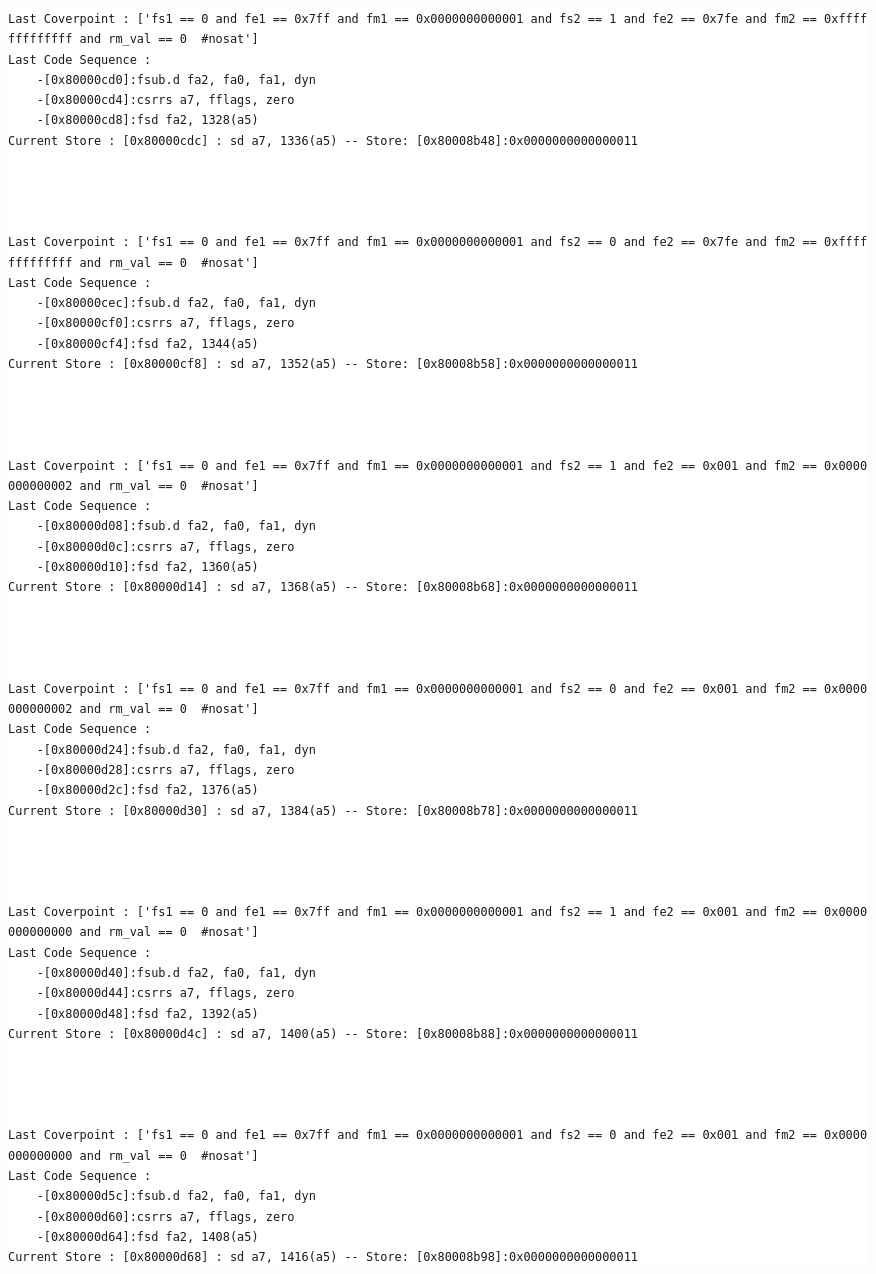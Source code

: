 ```
Last Coverpoint : ['fs1 == 0 and fe1 == 0x7ff and fm1 == 0x0000000000001 and fs2 == 1 and fe2 == 0x7fe and fm2 == 0xfffffffffffff and rm_val == 0  #nosat']
Last Code Sequence : 
	-[0x80000cd0]:fsub.d fa2, fa0, fa1, dyn
	-[0x80000cd4]:csrrs a7, fflags, zero
	-[0x80000cd8]:fsd fa2, 1328(a5)
Current Store : [0x80000cdc] : sd a7, 1336(a5) -- Store: [0x80008b48]:0x0000000000000011




Last Coverpoint : ['fs1 == 0 and fe1 == 0x7ff and fm1 == 0x0000000000001 and fs2 == 0 and fe2 == 0x7fe and fm2 == 0xfffffffffffff and rm_val == 0  #nosat']
Last Code Sequence : 
	-[0x80000cec]:fsub.d fa2, fa0, fa1, dyn
	-[0x80000cf0]:csrrs a7, fflags, zero
	-[0x80000cf4]:fsd fa2, 1344(a5)
Current Store : [0x80000cf8] : sd a7, 1352(a5) -- Store: [0x80008b58]:0x0000000000000011




Last Coverpoint : ['fs1 == 0 and fe1 == 0x7ff and fm1 == 0x0000000000001 and fs2 == 1 and fe2 == 0x001 and fm2 == 0x0000000000002 and rm_val == 0  #nosat']
Last Code Sequence : 
	-[0x80000d08]:fsub.d fa2, fa0, fa1, dyn
	-[0x80000d0c]:csrrs a7, fflags, zero
	-[0x80000d10]:fsd fa2, 1360(a5)
Current Store : [0x80000d14] : sd a7, 1368(a5) -- Store: [0x80008b68]:0x0000000000000011




Last Coverpoint : ['fs1 == 0 and fe1 == 0x7ff and fm1 == 0x0000000000001 and fs2 == 0 and fe2 == 0x001 and fm2 == 0x0000000000002 and rm_val == 0  #nosat']
Last Code Sequence : 
	-[0x80000d24]:fsub.d fa2, fa0, fa1, dyn
	-[0x80000d28]:csrrs a7, fflags, zero
	-[0x80000d2c]:fsd fa2, 1376(a5)
Current Store : [0x80000d30] : sd a7, 1384(a5) -- Store: [0x80008b78]:0x0000000000000011




Last Coverpoint : ['fs1 == 0 and fe1 == 0x7ff and fm1 == 0x0000000000001 and fs2 == 1 and fe2 == 0x001 and fm2 == 0x0000000000000 and rm_val == 0  #nosat']
Last Code Sequence : 
	-[0x80000d40]:fsub.d fa2, fa0, fa1, dyn
	-[0x80000d44]:csrrs a7, fflags, zero
	-[0x80000d48]:fsd fa2, 1392(a5)
Current Store : [0x80000d4c] : sd a7, 1400(a5) -- Store: [0x80008b88]:0x0000000000000011




Last Coverpoint : ['fs1 == 0 and fe1 == 0x7ff and fm1 == 0x0000000000001 and fs2 == 0 and fe2 == 0x001 and fm2 == 0x0000000000000 and rm_val == 0  #nosat']
Last Code Sequence : 
	-[0x80000d5c]:fsub.d fa2, fa0, fa1, dyn
	-[0x80000d60]:csrrs a7, fflags, zero
	-[0x80000d64]:fsd fa2, 1408(a5)
Current Store : [0x80000d68] : sd a7, 1416(a5) -- Store: [0x80008b98]:0x0000000000000011

```